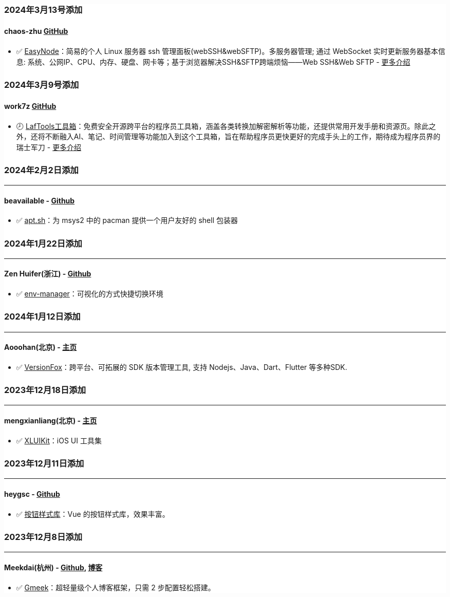 ### 2024年3月13号添加
#### chaos-zhu [GitHub](https://github.com/chaos-zhu)
* :white_check_mark: [EasyNode](https://github.com/chaos-zhu/easynode)：简易的个人 Linux 服务器 ssh 管理面板(webSSH&webSFTP)。多服务器管理; 通过 WebSocket 实时更新服务器基本信息: 系统、公网IP、CPU、内存、硬盘、网卡等；基于浏览器解决SSH&SFTP跨端烦恼——Web SSH&Web SFTP - [更多介绍](https://github.com/chaos-zhu/easynode)

### 2024年3月9号添加
#### work7z [GitHub](https://github.com/work7z)
* :clock8: [LafTools工具箱](https://github.com/work7z/LafTools)：免费安全开源跨平台的程序员工具箱，涵盖各类转换加解密解析等功能，还提供常用开发手册和资源页。除此之外，还将不断融入AI、笔记、时间管理等功能加入到这个工具箱，旨在帮助程序员更快更好的完成手头上的工作，期待成为程序员界的瑞士军刀 - [更多介绍](https://my.laf-tools.com)

### 2024年2月2日添加
---
#### beavailable - [Github](https://github.com/beavailable)
- :white_check_mark: [apt.sh](https://github.com/beavailable/apt.sh)：为 msys2 中的 pacman 提供一个用户友好的 shell 包装器

### 2024年1月22日添加
---
#### Zen Huifer(浙江) - [Github](https://github.com/huifer)
* :white_check_mark: [env-manager](https://gitee.com/pychfarm_admin/env-manager)：可视化的方式快捷切换环境

### 2024年1月12日添加
---
#### Aooohan(北京) - [主页](https://github.com/aooohan)
* :white_check_mark: [VersionFox](https://github.com/version-fox/vfox)：跨平台、可拓展的 SDK 版本管理工具, 支持 Nodejs、Java、Dart、Flutter 等多种SDK.

### 2023年12月18日添加
---
#### mengxianliang(北京) - [主页](https://mengxianliang.com)
* :white_check_mark: [XLUIKit](https://github.com/mengxianliang/XLUIKit)：iOS UI 工具集

### 2023年12月11日添加
---
#### heygsc - [Github](https://github.com/heygsc)
* :white_check_mark: [按钮样式库](https://ultra-button-docs.pages.dev/)：Vue 的按钮样式库，效果丰富。

### 2023年12月8日添加
---
#### Meekdai(杭州) - [Github](https://github.com/Meekdai/), [博客](https://meekdai.com/)
* :white_check_mark: [Gmeek](https://github.com/Meekdai/Gmeek)：超轻量级个人博客框架，只需 2 步配置轻松搭建。
